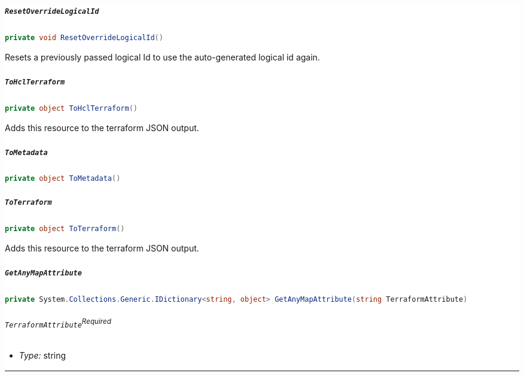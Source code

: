 ##### `ResetOverrideLogicalId` <a name="ResetOverrideLogicalId" id="@cdktf/provider-github.dataGithubOrganizationCustomProperties.DataGithubOrganizationCustomProperties.resetOverrideLogicalId"></a>

```csharp
private void ResetOverrideLogicalId()
```

Resets a previously passed logical Id to use the auto-generated logical id again.

##### `ToHclTerraform` <a name="ToHclTerraform" id="@cdktf/provider-github.dataGithubOrganizationCustomProperties.DataGithubOrganizationCustomProperties.toHclTerraform"></a>

```csharp
private object ToHclTerraform()
```

Adds this resource to the terraform JSON output.

##### `ToMetadata` <a name="ToMetadata" id="@cdktf/provider-github.dataGithubOrganizationCustomProperties.DataGithubOrganizationCustomProperties.toMetadata"></a>

```csharp
private object ToMetadata()
```

##### `ToTerraform` <a name="ToTerraform" id="@cdktf/provider-github.dataGithubOrganizationCustomProperties.DataGithubOrganizationCustomProperties.toTerraform"></a>

```csharp
private object ToTerraform()
```

Adds this resource to the terraform JSON output.

##### `GetAnyMapAttribute` <a name="GetAnyMapAttribute" id="@cdktf/provider-github.dataGithubOrganizationCustomProperties.DataGithubOrganizationCustomProperties.getAnyMapAttribute"></a>

```csharp
private System.Collections.Generic.IDictionary<string, object> GetAnyMapAttribute(string TerraformAttribute)
```

###### `TerraformAttribute`<sup>Required</sup> <a name="TerraformAttribute" id="@cdktf/provider-github.dataGithubOrganizationCustomProperties.DataGithubOrganizationCustomProperties.getAnyMapAttribute.parameter.terraformAttribute"></a>

- *Type:* string

---
